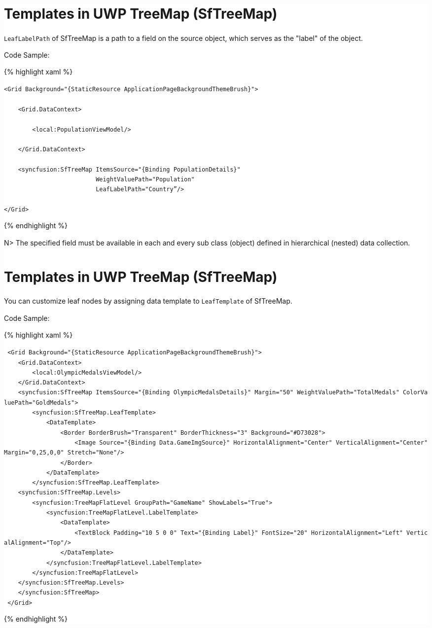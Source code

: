 
# Templates in UWP TreeMap (SfTreeMap)

`LeafLabelPath` of SfTreeMap is a path to a field on the source object, which serves as the "label" of the object.

Code Sample:

{% highlight xaml %}

    <Grid Background="{StaticResource ApplicationPageBackgroundThemeBrush}">

        <Grid.DataContext>

            <local:PopulationViewModel/>

        </Grid.DataContext>

        <syncfusion:SfTreeMap ItemsSource="{Binding PopulationDetails}" 
                              WeightValuePath="Population"
                              LeafLabelPath="Country”/>

    </Grid>
	
{% endhighlight %}

N>  The specified field must be available in each and every sub class (object) defined in hierarchical (nested) data collection.


# Templates in UWP TreeMap (SfTreeMap)

You can customize leaf nodes by assigning data template to `LeafTemplate` of SfTreeMap. 

Code Sample:

{% highlight xaml %}

     <Grid Background="{StaticResource ApplicationPageBackgroundThemeBrush}"> 
        <Grid.DataContext> 
            <local:OlympicMedalsViewModel/>
        </Grid.DataContext> 
        <syncfusion:SfTreeMap ItemsSource="{Binding OlympicMedalsDetails}" Margin="50" WeightValuePath="TotalMedals" ColorValuePath="GoldMedals">
            <syncfusion:SfTreeMap.LeafTemplate> 
                <DataTemplate> 
                    <Border BorderBrush="Transparent" BorderThickness="3" Background="#D73028">
                        <Image Source="{Binding Data.GameImgSource}" HorizontalAlignment="Center" VerticalAlignment="Center" Margin="0,25,0,0" Stretch="None"/>
                    </Border>
                </DataTemplate>
            </syncfusion:SfTreeMap.LeafTemplate> 
        <syncfusion:SfTreeMap.Levels>
            <syncfusion:TreeMapFlatLevel GroupPath="GameName" ShowLabels="True">
                <syncfusion:TreeMapFlatLevel.LabelTemplate> 
                    <DataTemplate>       
                        <TextBlock Padding="10 5 0 0" Text="{Binding Label}" FontSize="20" HorizontalAlignment="Left" VerticalAlignment="Top"/> 
                    </DataTemplate>         
                </syncfusion:TreeMapFlatLevel.LabelTemplate> 
            </syncfusion:TreeMapFlatLevel>  
        </syncfusion:SfTreeMap.Levels> 
        </syncfusion:SfTreeMap>
     </Grid>
{% endhighlight %}

